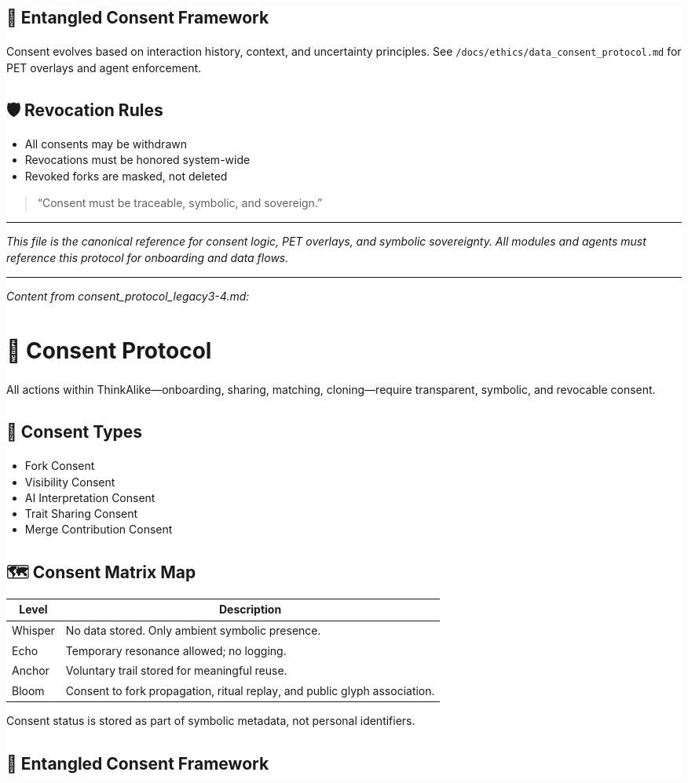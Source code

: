 ## 🧬 Entangled Consent Framework

Consent evolves based on interaction history, context, and uncertainty principles. See `/docs/ethics/data_consent_protocol.md` for PET overlays and agent enforcement.

## 🛡️ Revocation Rules

- All consents may be withdrawn
- Revocations must be honored system-wide
- Revoked forks are masked, not deleted

> “Consent must be traceable, symbolic, and sovereign.”

---

*This file is the canonical reference for consent logic, PET overlays, and symbolic sovereignty. All modules and agents must reference this protocol for onboarding and data flows.*


---

*Content from consent_protocol_legacy3-4.md:*


# 🔐 Consent Protocol

All actions within ThinkAlike—onboarding, sharing, matching, cloning—require transparent, symbolic, and revocable consent.

## 🧩 Consent Types

- Fork Consent
- Visibility Consent
- AI Interpretation Consent
- Trait Sharing Consent
- Merge Contribution Consent

## 🗺️ Consent Matrix Map

| Level   | Description                                      |
|---------|--------------------------------------------------|
| Whisper | No data stored. Only ambient symbolic presence.   |
| Echo    | Temporary resonance allowed; no logging.         |
| Anchor  | Voluntary trail stored for meaningful reuse.      |
| Bloom   | Consent to fork propagation, ritual replay, and public glyph association. |

Consent status is stored as part of symbolic metadata, not personal identifiers.

## 🧬 Entangled Consent Framework
